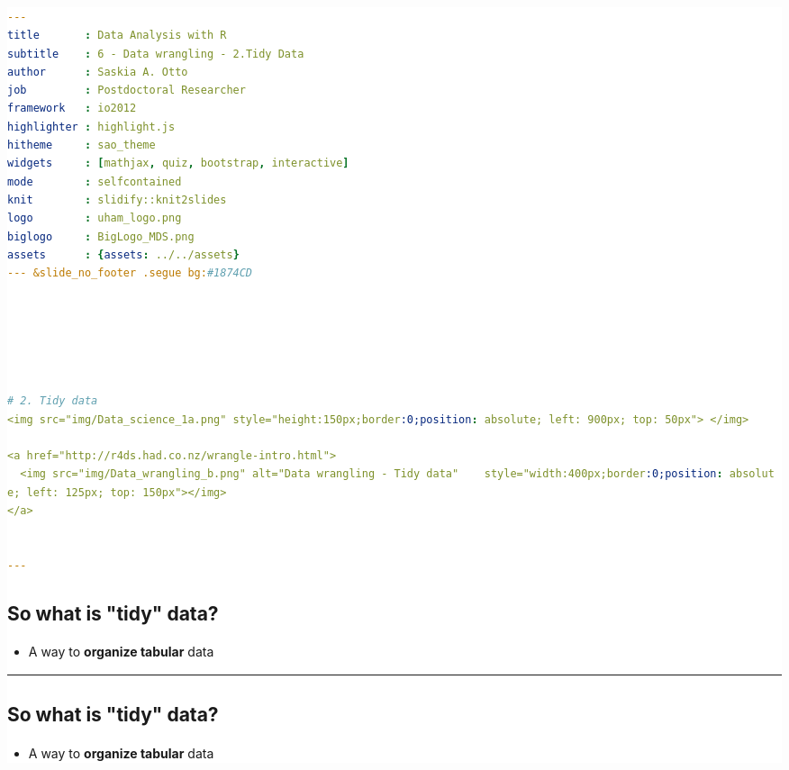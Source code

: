 ```yaml
---
title       : Data Analysis with R
subtitle    : 6 - Data wrangling - 2.Tidy Data
author      : Saskia A. Otto
job         : Postdoctoral Researcher
framework   : io2012        
highlighter : highlight.js 
hitheme     : sao_theme      
widgets     : [mathjax, quiz, bootstrap, interactive] 
mode        : selfcontained 
knit        : slidify::knit2slides
logo        : uham_logo.png
biglogo     : BigLogo_MDS.png
assets      : {assets: ../../assets}
--- &slide_no_footer .segue bg:#1874CD






# 2. Tidy data
<img src="img/Data_science_1a.png" style="height:150px;border:0;position: absolute; left: 900px; top: 50px"> </img> 

<a href="http://r4ds.had.co.nz/wrangle-intro.html">
  <img src="img/Data_wrangling_b.png" alt="Data wrangling - Tidy data"    style="width:400px;border:0;position: absolute; left: 125px; top: 150px"></img> 
</a> 


---
```

## So what is "tidy" data?

- A way to **organize tabular** data

---
## So what is "tidy" data?

- A way to **organize tabular** data

<div class="img-with-text" style="position: absolute; left: 200px; top: 200px">